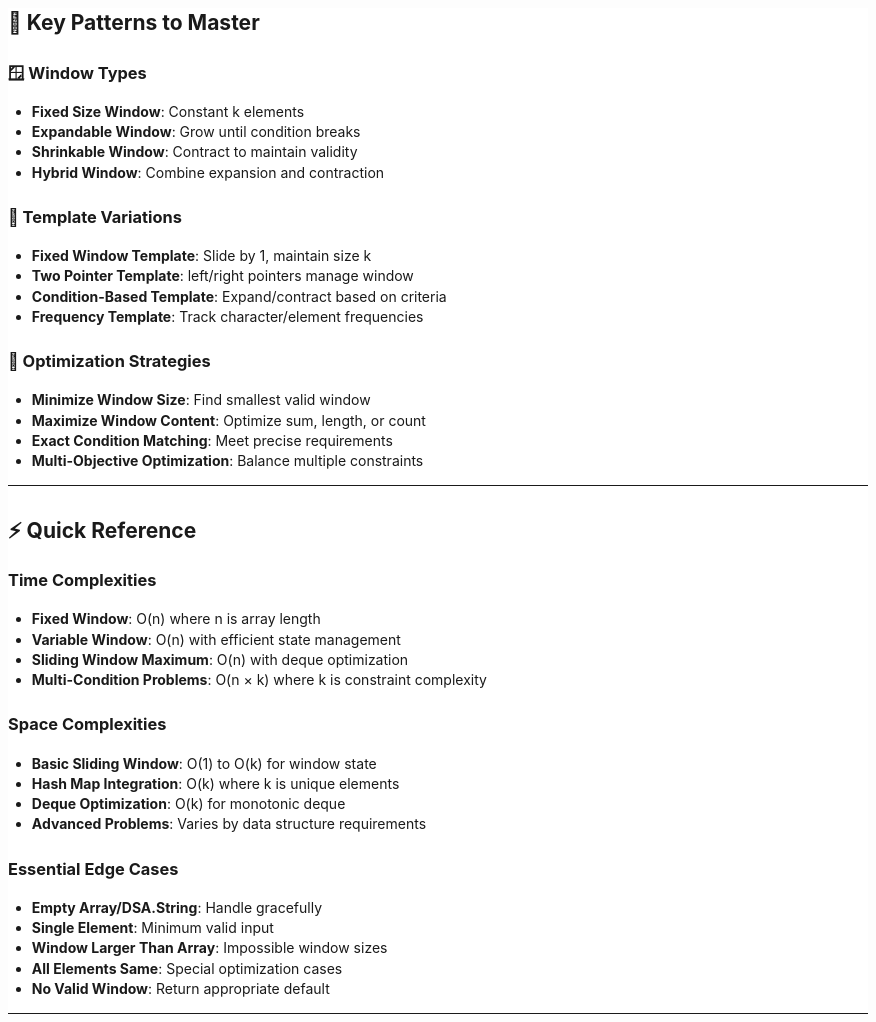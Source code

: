 ## 🎯 Key Patterns to Master

### 🪟 Window Types

- **Fixed Size Window**: Constant k elements
- **Expandable Window**: Grow until condition breaks
- **Shrinkable Window**: Contract to maintain validity
- **Hybrid Window**: Combine expansion and contraction

### 🎲 Template Variations

- **Fixed Window Template**: Slide by 1, maintain size k
- **Two Pointer Template**: left/right pointers manage window
- **Condition-Based Template**: Expand/contract based on criteria
- **Frequency Template**: Track character/element frequencies

### 🔧 Optimization Strategies

- **Minimize Window Size**: Find smallest valid window
- **Maximize Window Content**: Optimize sum, length, or count
- **Exact Condition Matching**: Meet precise requirements
- **Multi-Objective Optimization**: Balance multiple constraints

---

## ⚡ Quick Reference

### Time Complexities

- **Fixed Window**: O(n) where n is array length
- **Variable Window**: O(n) with efficient state management
- **Sliding Window Maximum**: O(n) with deque optimization
- **Multi-Condition Problems**: O(n × k) where k is constraint complexity

### Space Complexities

- **Basic Sliding Window**: O(1) to O(k) for window state
- **Hash Map Integration**: O(k) where k is unique elements
- **Deque Optimization**: O(k) for monotonic deque
- **Advanced Problems**: Varies by data structure requirements

### Essential Edge Cases

- **Empty Array/DSA.String**: Handle gracefully
- **Single Element**: Minimum valid input
- **Window Larger Than Array**: Impossible window sizes
- **All Elements Same**: Special optimization cases
- **No Valid Window**: Return appropriate default

---
